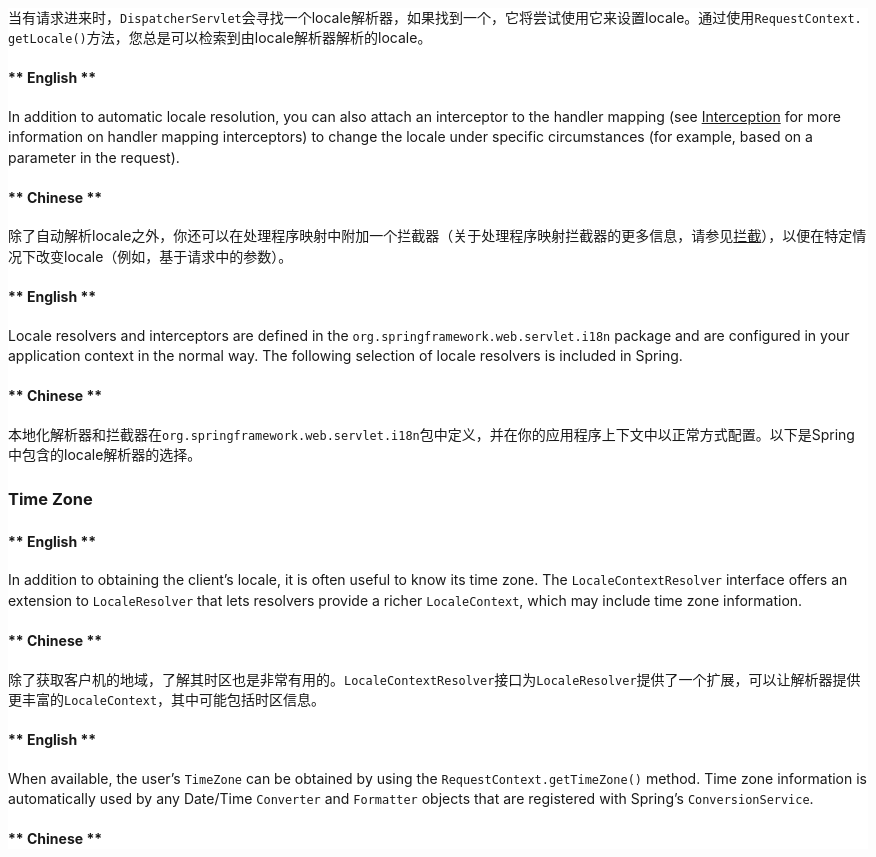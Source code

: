 当有请求进来时，`DispatcherServlet`会寻找一个locale解析器，如果找到一个，它将尝试使用它来设置locale。通过使用`RequestContext.getLocale()`方法，您总是可以检索到由locale解析器解析的locale。






#### ** English **

In addition to automatic locale resolution, you can also attach an interceptor to the handler mapping (see [Interception](https://docs.spring.io/spring/docs/5.2.6.RELEASE/spring-framework-reference/web.html#mvc-handlermapping-interceptor) for more information on handler mapping interceptors) to change the locale under specific circumstances (for example, based on a parameter in the request).
#### ** Chinese **

除了自动解析locale之外，你还可以在处理程序映射中附加一个拦截器（关于处理程序映射拦截器的更多信息，请参见[拦截](https://docs.spring.io/spring/docs/5.2.6.RELEASE/spring-framework-reference/web.html#mvc-handlermapping-interceptor)），以便在特定情况下改变locale（例如，基于请求中的参数）。






#### ** English **

Locale resolvers and interceptors are defined in the `org.springframework.web.servlet.i18n` package and are configured in your application context in the normal way. The following selection of locale resolvers is included in Spring.
#### ** Chinese **

本地化解析器和拦截器在`org.springframework.web.servlet.i18n`包中定义，并在你的应用程序上下文中以正常方式配置。以下是Spring中包含的locale解析器的选择。




### **Time Zone** 



#### ** English **

In addition to obtaining the client’s locale, it is often useful to know its time zone. The `LocaleContextResolver` interface offers an extension to `LocaleResolver` that lets resolvers provide a richer `LocaleContext`, which may include time zone information.
#### ** Chinese **

除了获取客户机的地域，了解其时区也是非常有用的。`LocaleContextResolver`接口为`LocaleResolver`提供了一个扩展，可以让解析器提供更丰富的`LocaleContext`，其中可能包括时区信息。






#### ** English **

When available, the user’s `TimeZone` can be obtained by using the `RequestContext.getTimeZone()` method. Time zone information is automatically used by any Date/Time `Converter` and `Formatter` objects that are registered with Spring’s `ConversionService`.
#### ** Chinese **
